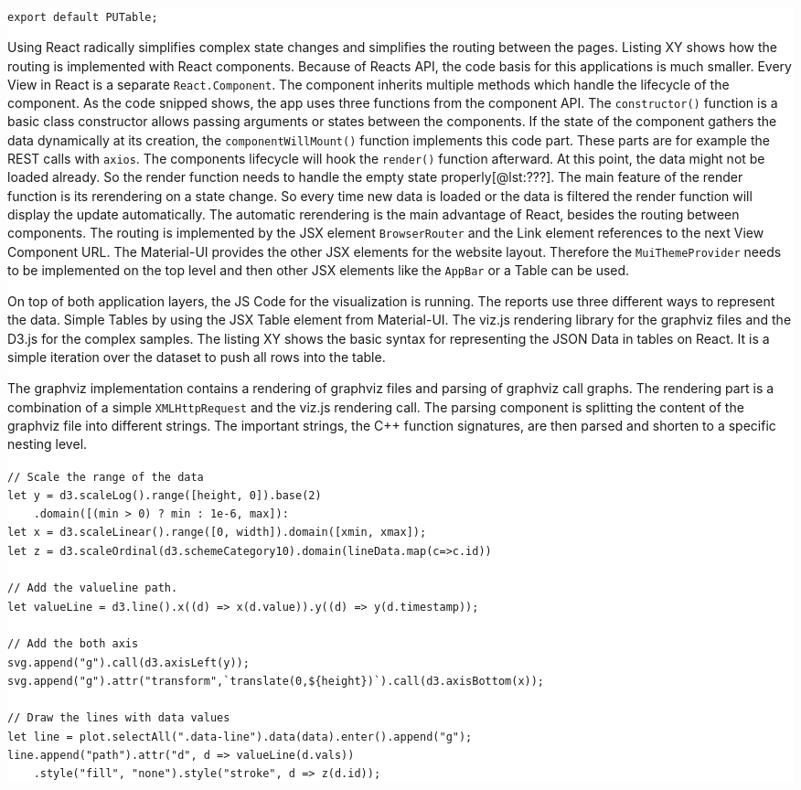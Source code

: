 ```{#lst:react-routing caption="React page routing, HeaderPage View" .react}
export default PUTable;
```
Using React radically simplifies complex state changes and simplifies the routing between the pages. Listing XY shows how the routing is implemented with React components. Because of Reacts API, the code basis for this applications is much smaller. Every View in React is a separate ```React.Component```. The component inherits multiple methods which handle the lifecycle of the component. As the code snipped shows, the app uses three functions from the component API. The ```constructor()``` function is a basic class constructor allows passing arguments or states between the components. If the state of the component gathers the data dynamically at its creation, the ```componentWillMount()``` function implements this code part. These parts are for example the REST calls with ```axios```. The components lifecycle will hook the ```render()``` function afterward. At this point, the data might not be loaded already. So the render function needs to handle the empty state properly[@lst:???]. The main feature of the render function is its rerendering on a state change. So every time new data is loaded or the data is filtered the render function will display the update automatically. The automatic rerendering is the main advantage of React, besides the routing between components. The routing is implemented by the JSX element ```BrowserRouter``` and the Link element references to the next View Component URL. The Material-UI provides the other JSX elements for the website layout. Therefore the ```MuiThemeProvider``` needs to be implemented on the top level and then other JSX elements like the ```AppBar``` or a Table can be used.

On top of both application layers, the JS Code for the visualization is running. The reports use three different ways to represent the data. Simple Tables by using the JSX Table element from Material-UI. The viz.js rendering library for the graphviz files and the D3.js for the complex samples. The listing XY shows the basic syntax for representing the JSON Data in tables on React. It is a simple iteration over the dataset to push all rows into the table. 

The graphviz implementation contains a rendering of graphviz files and parsing of graphviz call graphs. The rendering part is a combination of a simple  ```XMLHttpRequest``` and the viz.js rendering call. The parsing component is splitting the content of the graphviz file into different strings. The important strings, the C++ function signatures, are then parsed and shorten to a specific nesting level.

```{caption="function to draw simple line chart with d3.js" .javascript}
// Scale the range of the data  
let y = d3.scaleLog().range([height, 0]).base(2)
	.domain([(min > 0) ? min : 1e-6, max]):
let x = d3.scaleLinear().range([0, width]).domain([xmin, xmax]);
let z = d3.scaleOrdinal(d3.schemeCategory10).domain(lineData.map(c=>c.id))

// Add the valueline path.
let valueLine = d3.line().x((d) => x(d.value)).y((d) => y(d.timestamp));

// Add the both axis
svg.append("g").call(d3.axisLeft(y));
svg.append("g").attr("transform",`translate(0,${height})`).call(d3.axisBottom(x));

// Draw the lines with data values
let line = plot.selectAll(".data-line").data(data).enter().append("g");
line.append("path").attr("d", d => valueLine(d.vals))
	.style("fill", "none").style("stroke", d => z(d.id));
```
